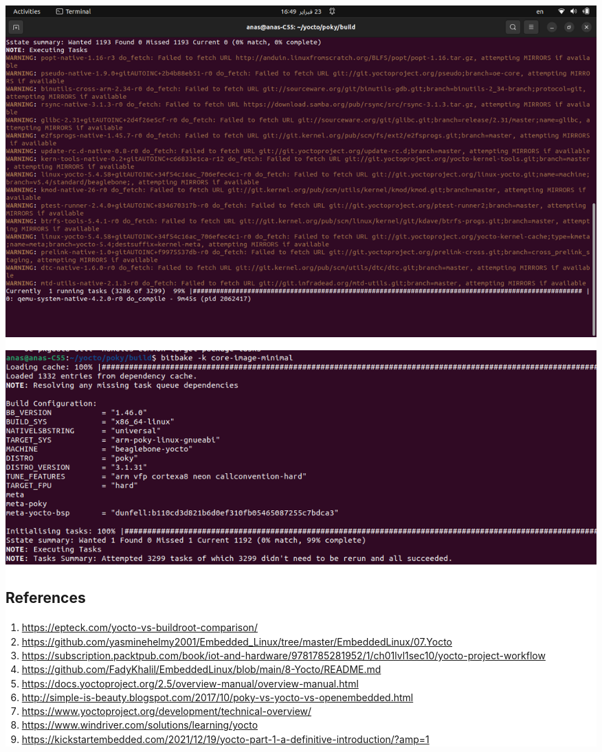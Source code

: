 ![Screenshot_from_2024-02-23_16-49-03](README.assets/Screenshot_from_2024-02-23_16-49-03.png)

![image-20240302031227783](README.assets/image-20240302031227783.png)



## References 

1.  https://epteck.com/yocto-vs-buildroot-comparison/
2.  https://github.com/yasminehelmy2001/Embedded_Linux/tree/master/EmbeddedLinux/07.Yocto
3.  https://subscription.packtpub.com/book/iot-and-hardware/9781785281952/1/ch01lvl1sec10/yocto-project-workflow
4.  https://github.com/FadyKhalil/EmbeddedLinux/blob/main/8-Yocto/README.md
5.  https://docs.yoctoproject.org/2.5/overview-manual/overview-manual.html
6.  http://simple-is-beauty.blogspot.com/2017/10/poky-vs-yocto-vs-openembedded.html
7.  https://www.yoctoproject.org/development/technical-overview/
8.  https://www.windriver.com/solutions/learning/yocto
9.  https://kickstartembedded.com/2021/12/19/yocto-part-1-a-definitive-introduction/?amp=1